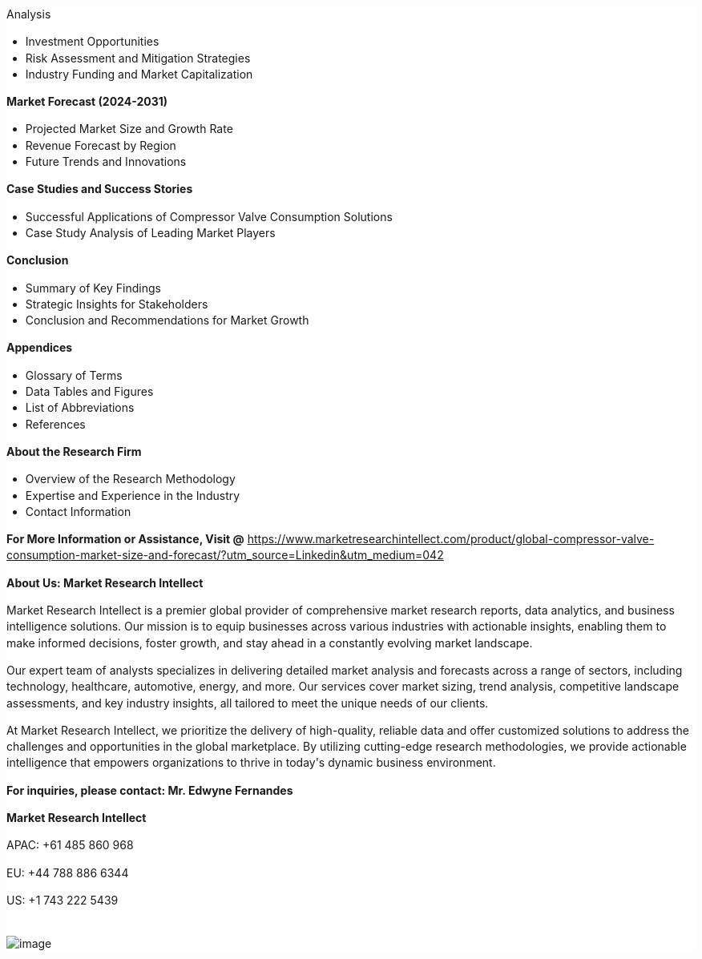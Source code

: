 Analysis</strong></p><ul><li>Investment Opportunities</li><li>Risk Assessment and Mitigation Strategies</li><li>Industry Funding and Market Capitalization</li></ul><p><strong>Market Forecast (2024-2031)</strong></p><ul><li>Projected Market Size and Growth Rate</li><li>Revenue Forecast by Region</li><li>Future Trends and Innovations</li></ul><p><strong>Case Studies and Success Stories</strong></p><ul><li>Successful Applications of Compressor Valve Consumption Solutions</li><li>Case Study Analysis of Leading Market Players</li></ul><p><strong>Conclusion</strong></p><ul><li>Summary of Key Findings</li><li>Strategic Insights for Stakeholders</li><li>Conclusion and Recommendations for Market Growth</li></ul><p><strong>Appendices</strong></p><ul><li>Glossary of Terms</li><li>Data Tables and Figures</li><li>List of Abbreviations</li><li>References</li></ul><p><strong>About the Research Firm</strong></p><ul><li>Overview of the Research Methodology</li><li>Expertise and Experience in the Industry</li><li>Contact Information</li></ul></div><div class="article-main__content" data-test-id="publishing-text-block"><p><span class="font-[700]"><strong>For More Information or Assistance, Visit @</strong>&nbsp;<a href="https://www.marketresearchintellect.com/product/global-compressor-valve-consumption-market-size-and-forecast/?utm_source=Linkedin&utm_medium=042">https://www.marketresearchintellect.com/product/global-compressor-valve-consumption-market-size-and-forecast/?utm_source=Linkedin&utm_medium=042</a></span></p><p><strong>About Us: Market Research Intellect</strong></p><p>Market Research Intellect is a premier global provider of comprehensive market research reports, data analytics, and business intelligence solutions. Our mission is to equip businesses across various industries with actionable insights, enabling them to make informed decisions, foster growth, and stay ahead in a constantly evolving market landscape.</p><p>Our expert team of analysts specializes in delivering detailed market analysis and forecasts across a range of sectors, including technology, healthcare, automotive, energy, and more. Our services cover market sizing, trend analysis, competitive landscape assessments, and key industry insights, all tailored to meet the unique needs of our clients.</p><p>At Market Research Intellect, we prioritize the delivery of high-quality, reliable data and offer customized solutions to address the challenges and opportunities in the global marketplace. By utilizing cutting-edge research methodologies, we provide actionable intelligence that empowers organizations to thrive in today's dynamic business environment.</p><p><strong>For inquiries, please contact: Mr. Edwyne Fernandes</strong></p><p><strong>Market Research Intellect</strong></p><p>APAC: +61 485 860 968</p><p>EU: +44 788 886 6344</p><p>US: +1 743 222 5439</p></div><div class="article-main__content" data-test-id="publishing-text-block">&nbsp;</div>
![image](https://github.com/user-attachments/assets/27e35f78-6172-4dab-bbf0-befd256a3b54)
